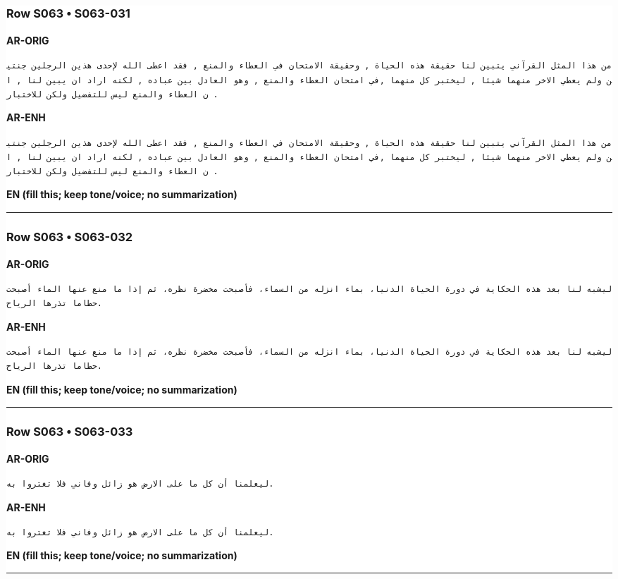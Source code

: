 ### Row S063 • S063-031

**AR-ORIG**
```ar
من هذا المثل القرآني يتبين لنا حقيقة هذه الحياة , وحقيقة الامتحان في العطاء والمنع , فقد اعطى الله لإحدى هذين الرجلين جنتين ولم يعطي الاخر منهما شيئا , ليختبر كل منهما ,في امتحان العطاء والمنع , وهو العادل بين عباده , لكنه اراد ان يبين لنا , ان العطاء والمنع ليس للتفضيل ولكن للاختبار .
```

**AR-ENH**
```ar
من هذا المثل القرآني يتبين لنا حقيقة هذه الحياة , وحقيقة الامتحان في العطاء والمنع , فقد اعطى الله لإحدى هذين الرجلين جنتين ولم يعطي الاخر منهما شيئا , ليختبر كل منهما ,في امتحان العطاء والمنع , وهو العادل بين عباده , لكنه اراد ان يبين لنا , ان العطاء والمنع ليس للتفضيل ولكن للاختبار .
```

**EN (fill this; keep tone/voice; no summarization)**
```en

```

---
### Row S063 • S063-032

**AR-ORIG**
```ar
ليشبه لنا بعد هذه الحكاية في دورة الحياة الدنيا، بماء انزله من السماء، فأصبحت مخضرة نظره، ثم إذا ما منع عنها الماء أصبحت حطاما تذرها الرياح.
```

**AR-ENH**
```ar
ليشبه لنا بعد هذه الحكاية في دورة الحياة الدنيا، بماء انزله من السماء، فأصبحت مخضرة نظره، ثم إذا ما منع عنها الماء أصبحت حطاما تذرها الرياح.
```

**EN (fill this; keep tone/voice; no summarization)**
```en

```

---
### Row S063 • S063-033

**AR-ORIG**
```ar
ليعلمنا أن كل ما على الارض هو زائل وفاني فلا تغتروا به.
```

**AR-ENH**
```ar
ليعلمنا أن كل ما على الارض هو زائل وفاني فلا تغتروا به.
```

**EN (fill this; keep tone/voice; no summarization)**
```en

```

---